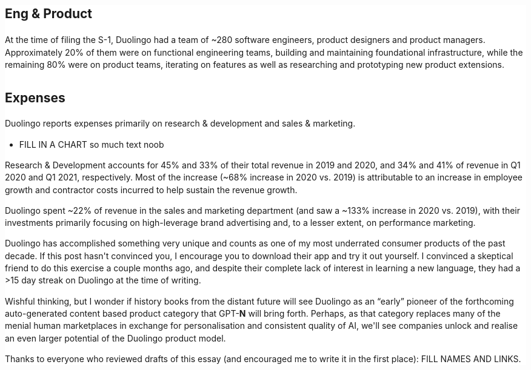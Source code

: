 ## Eng & Product

At the time of filing the S-1, Duolingo had a team of \~280 software engineers, product designers and product managers. Approximately 20% of them were on functional engineering teams, building and maintaining foundational infrastructure, while the remaining 80% were on product teams, iterating on features as well as researching and prototyping new product extensions.

## Expenses

Duolingo reports expenses primarily on research & development and sales & marketing.
- FILL IN A CHART so much text noob

Research & Development accounts for 45% and 33% of their total revenue in 2019 and 2020, and 34% and 41% of revenue in Q1 2020 and Q1 2021, respectively. Most of the increase (\~68% increase in 2020 vs. 2019) is attributable to an increase in employee growth and contractor costs incurred to help sustain the revenue growth.

Duolingo spent \~22% of revenue in the sales and marketing department (and saw a \~133% increase in 2020 vs. 2019), with their investments primarily focusing on high-leverage brand advertising and, to a lesser extent, on performance marketing.

Duolingo has accomplished something very unique and counts as one of my most underrated consumer products of the past decade. If this post hasn't convinced you, I encourage you to download their app and try it out yourself. I convinced a skeptical friend to do this exercise a couple months ago, and despite their complete lack of interest in learning a new language, they had a >15 day streak on Duolingo at the time of writing.

Wishful thinking, but I wonder if history books from the distant future will see Duolingo as an “early” pioneer of the forthcoming auto-generated content based product category that GPT-__N__ will bring forth. Perhaps, as that category replaces many of the menial human marketplaces in exchange for personalisation and consistent quality of AI, we'll see companies unlock and realise an even larger potential of the Duolingo product model.

Thanks to everyone who reviewed drafts of this essay (and encouraged me to write it in the first place): FILL NAMES AND LINKS.

